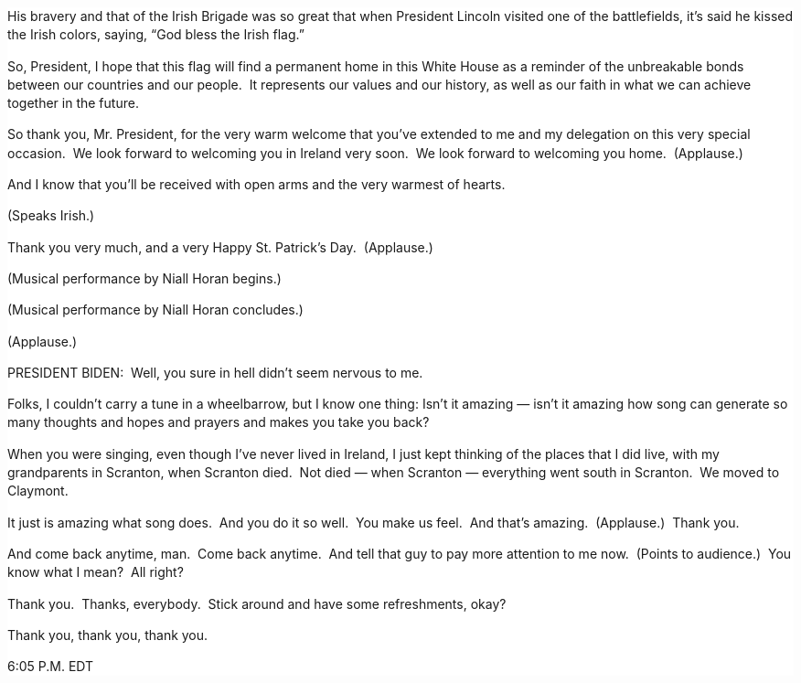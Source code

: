 His bravery and that of the Irish Brigade was so great that when
President Lincoln visited one of the battlefields, it’s said he kissed
the Irish colors, saying, “God bless the Irish flag.”  
  
So, President, I hope that this flag will find a permanent home in this
White House as a reminder of the unbreakable bonds between our countries
and our people.  It represents our values and our history, as well as
our faith in what we can achieve together in the future.  
  
So thank you, Mr. President, for the very warm welcome that you’ve
extended to me and my delegation on this very special occasion.  We look
forward to welcoming you in Ireland very soon.  We look forward to
welcoming you home.  (Applause.)  
  
And I know that you’ll be received with open arms and the very warmest
of hearts.  
  
(Speaks Irish.)  
  
Thank you very much, and a very Happy St. Patrick’s Day.  (Applause.)   
  
(Musical performance by Niall Horan begins.)  
  
(Musical performance by Niall Horan concludes.)  
  
(Applause.)  
  
PRESIDENT BIDEN:  Well, you sure in hell didn’t seem nervous to me.  
  
Folks, I couldn’t carry a tune in a wheelbarrow, but I know one thing:
Isn’t it amazing — isn’t it amazing how song can generate so many
thoughts and hopes and prayers and makes you take you back?  
  
When you were singing, even though I’ve never lived in Ireland, I just
kept thinking of the places that I did live, with my grandparents in
Scranton, when Scranton died.  Not died — when Scranton — everything
went south in Scranton.  We moved to Claymont.  
  
It just is amazing what song does.  And you do it so well.  You make us
feel.  And that’s amazing.  (Applause.)  Thank you.  
  
And come back anytime, man.  Come back anytime.  And tell that guy to
pay more attention to me now.  (Points to audience.)  You know what I
mean?  All right?  
  
Thank you.  Thanks, everybody.  Stick around and have some refreshments,
okay?   
  
Thank you, thank you, thank you.  
  
6:05 P.M. EDT
